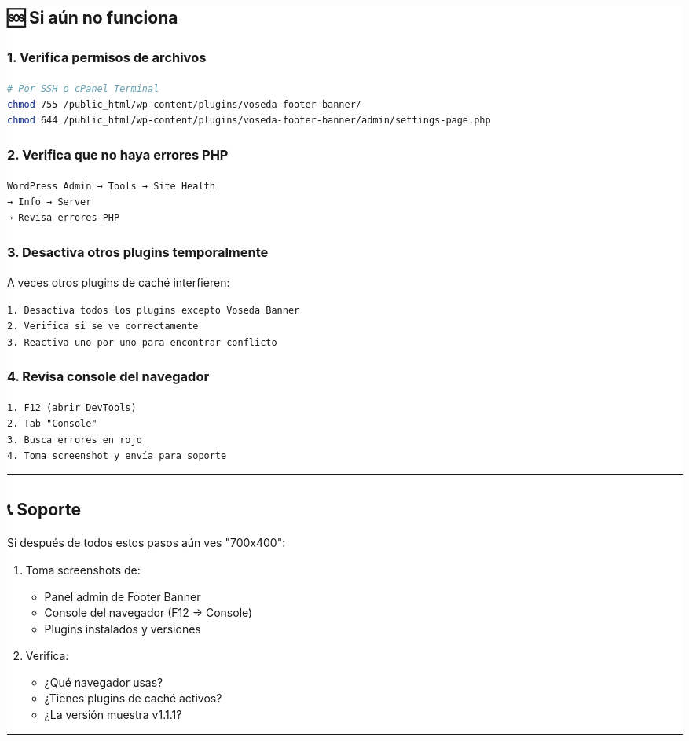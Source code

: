 
## 🆘 Si aún no funciona

### 1. Verifica permisos de archivos

```bash
# Por SSH o cPanel Terminal
chmod 755 /public_html/wp-content/plugins/voseda-footer-banner/
chmod 644 /public_html/wp-content/plugins/voseda-footer-banner/admin/settings-page.php
```

### 2. Verifica que no haya errores PHP

```
WordPress Admin → Tools → Site Health
→ Info → Server
→ Revisa errores PHP
```

### 3. Desactiva otros plugins temporalmente

A veces otros plugins de caché interfieren:
```
1. Desactiva todos los plugins excepto Voseda Banner
2. Verifica si se ve correctamente
3. Reactiva uno por uno para encontrar conflicto
```

### 4. Revisa console del navegador

```
1. F12 (abrir DevTools)
2. Tab "Console"
3. Busca errores en rojo
4. Toma screenshot y envía para soporte
```

---

## 📞 Soporte

Si después de todos estos pasos aún ves "700x400":

1. Toma screenshots de:
   - Panel admin de Footer Banner
   - Console del navegador (F12 → Console)
   - Plugins instalados y versiones

2. Verifica:
   - ¿Qué navegador usas?
   - ¿Tienes plugins de caché activos?
   - ¿La versión muestra v1.1.1?

---
